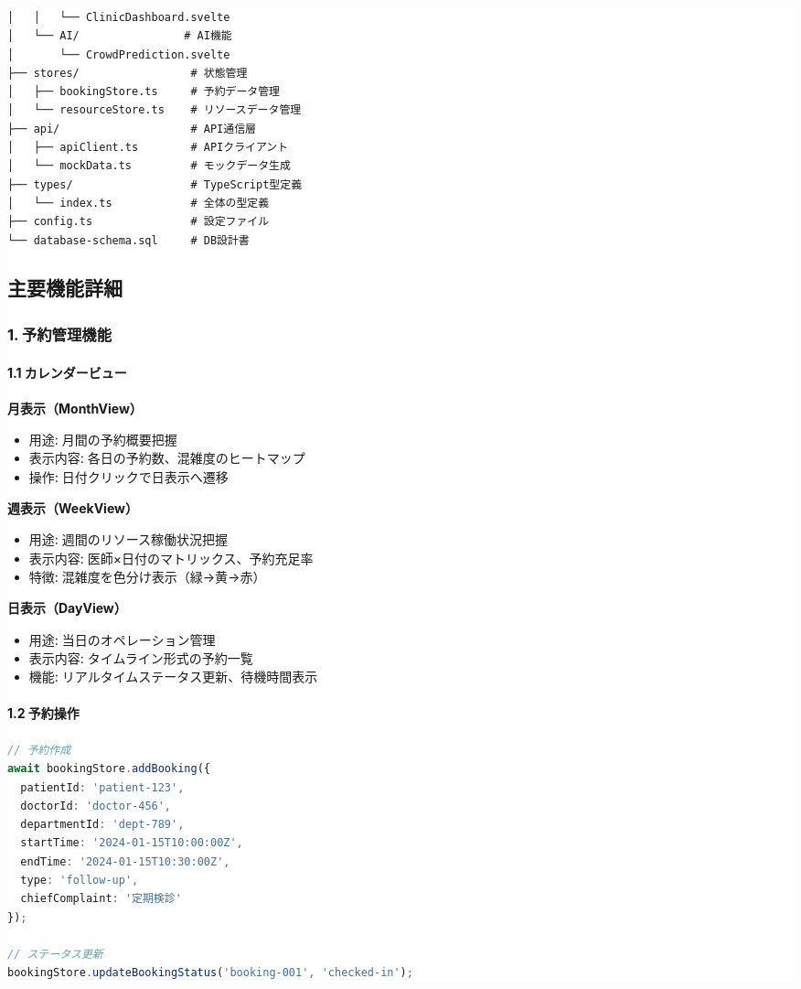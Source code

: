 ```
│   │   └── ClinicDashboard.svelte
│   └── AI/                # AI機能
│       └── CrowdPrediction.svelte
├── stores/                 # 状態管理
│   ├── bookingStore.ts     # 予約データ管理
│   └── resourceStore.ts    # リソースデータ管理
├── api/                    # API通信層
│   ├── apiClient.ts        # APIクライアント
│   └── mockData.ts         # モックデータ生成
├── types/                  # TypeScript型定義
│   └── index.ts            # 全体の型定義
├── config.ts               # 設定ファイル
└── database-schema.sql     # DB設計書
```

## 主要機能詳細

### 1. 予約管理機能

#### 1.1 カレンダービュー

**月表示（MonthView）**
- 用途: 月間の予約概要把握
- 表示内容: 各日の予約数、混雑度のヒートマップ
- 操作: 日付クリックで日表示へ遷移

**週表示（WeekView）**
- 用途: 週間のリソース稼働状況把握
- 表示内容: 医師×日付のマトリックス、予約充足率
- 特徴: 混雑度を色分け表示（緑→黄→赤）

**日表示（DayView）**
- 用途: 当日のオペレーション管理
- 表示内容: タイムライン形式の予約一覧
- 機能: リアルタイムステータス更新、待機時間表示

#### 1.2 予約操作

```typescript
// 予約作成
await bookingStore.addBooking({
  patientId: 'patient-123',
  doctorId: 'doctor-456',
  departmentId: 'dept-789',
  startTime: '2024-01-15T10:00:00Z',
  endTime: '2024-01-15T10:30:00Z',
  type: 'follow-up',
  chiefComplaint: '定期検診'
});

// ステータス更新
bookingStore.updateBookingStatus('booking-001', 'checked-in');
```
